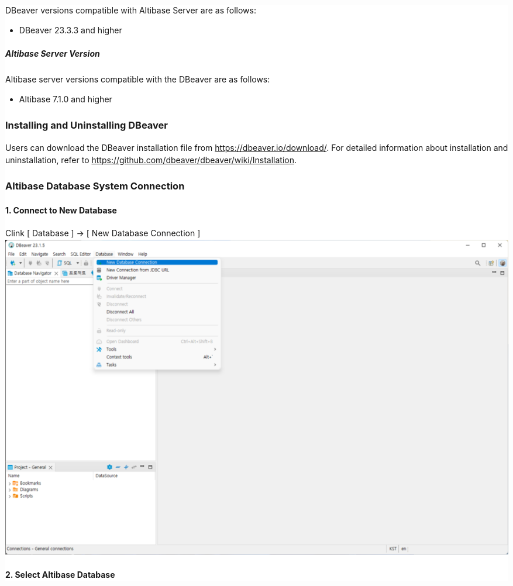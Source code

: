 DBeaver versions compatible with Altibase Server are as follows:

* DBeaver 23.3.3 and higher

##### Altibase Server Version

Altibase server versions compatible with the DBeaver are as follows:

- Altibase 7.1.0 and higher

### Installing and Uninstalling DBeaver

Users can download the DBeaver installation file from https://dbeaver.io/download/. For detailed information about installation and uninstallation, refer to https://github.com/dbeaver/dbeaver/wiki/Installation.

### Altibase Database System Connection

#### 1. Connect to New Database

Clink [ Database ] → [ New Database Connection ]![connect1_eng](media/DBeaver/connect1_eng.png)

#### 2. Select Altibase Database
